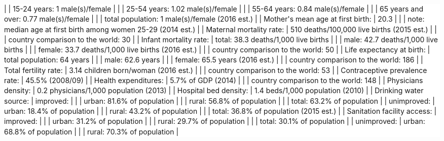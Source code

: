 | | 15-24 years: 1 male(s)/female |
| | 25-54 years: 1.02 male(s)/female |
| | 55-64 years: 0.84 male(s)/female |
| | 65 years and over: 0.77 male(s)/female |
| | total population: 1 male(s)/female (2016 est.) |
| Mother's mean age at first birth: | 20.3 |
| | note: median age at first birth among women 25-29 (2014 est.) |
| Maternal mortality rate: | 510 deaths/100,000 live births (2015 est.) |
| | country comparison to the world: 30 |
| Infant mortality rate: | total: 38.3 deaths/1,000 live births |
| | male: 42.7 deaths/1,000 live births |
| | female: 33.7 deaths/1,000 live births (2016 est.) |
| | country comparison to the world: 50 |
| Life expectancy at birth: | total population: 64 years |
| | male: 62.6 years |
| | female: 65.5 years (2016 est.) |
| | country comparison to the world: 186 |
| Total fertility rate: | 3.14 children born/woman (2016 est.) |
| | country comparison to the world: 53 |
| Contraceptive prevalence rate: | 45.5% (2008/09) |
| Health expenditures: | 5.7% of GDP (2014) |
| | country comparison to the world: 148 |
| Physicians density: | 0.2 physicians/1,000 population (2013) |
| Hospital bed density: | 1.4 beds/1,000 population (2010) |
| Drinking water source: | improved: |
| | urban: 81.6% of population |
| | rural: 56.8% of population |
| | total: 63.2% of population |
| unimproved: | urban: 18.4% of population |
| | rural: 43.2% of population |
| | total: 36.8% of population (2015 est.) |
| Sanitation facility access: | improved: |
| | urban: 31.2% of population |
| | rural: 29.7% of population |
| | total: 30.1% of population |
| unimproved: | urban: 68.8% of population |
| | rural: 70.3% of population |